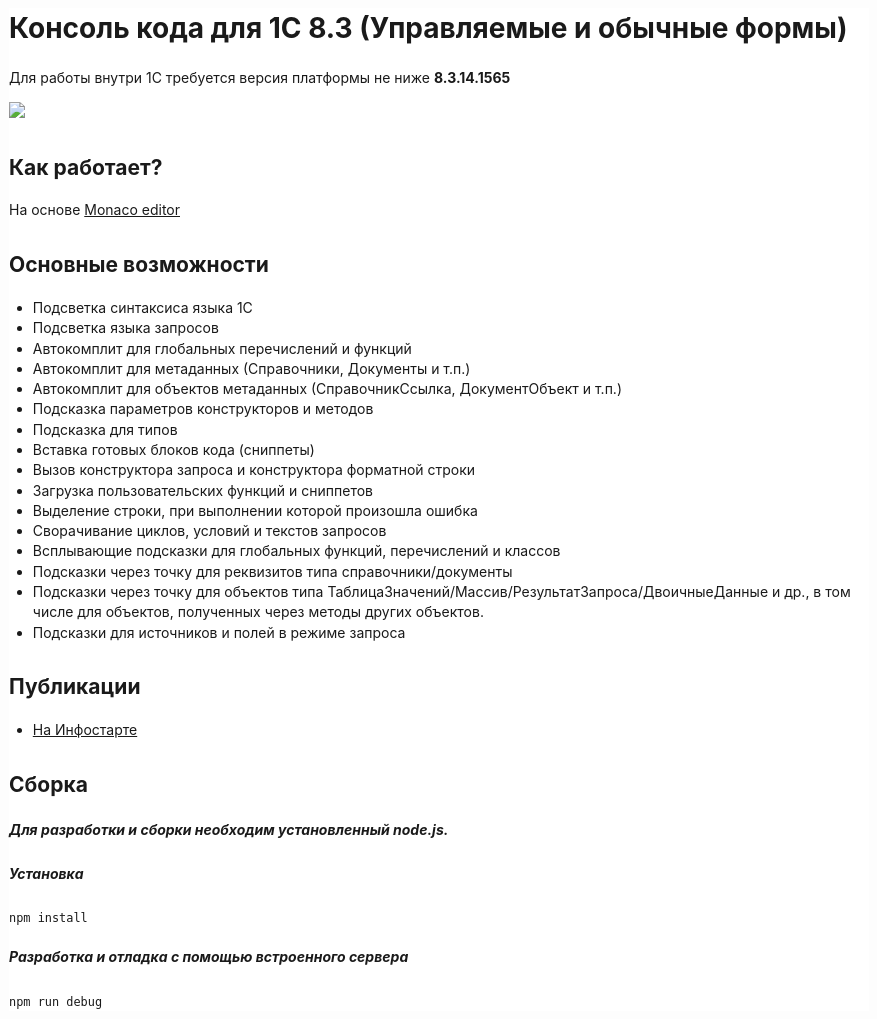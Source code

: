 # Консоль кода для 1С 8.3 (Управляемые и обычные формы)

Для работы внутри 1С требуется версия платформы не ниже **8.3.14.1565**

![](https://github.com/salexdv/git_images/blob/master/bslconsole_view.png?raw=true)

## Как работает?

На основе [Monaco editor](https://github.com/Microsoft/monaco-editor)

## Основные возможности

* Подсветка синтаксиса языка 1С
* Подсветка языка запросов
* Автокомплит для глобальных перечислений и функций
* Автокомплит для метаданных (Справочники, Документы и т.п.)
* Автокомплит для объектов метаданных (СправочникСсылка, ДокументОбъект и т.п.)
* Подсказка параметров конструкторов и методов
* Подсказка для типов
* Вставка готовых блоков кода (сниппеты)
* Вызов конструктора запроса и конструктора форматной строки
* Загрузка пользовательских функций и сниппетов
* Выделение строки, при выполнении которой произошла ошибка
* Сворачивание циклов, условий и текстов запросов
* Всплывающие подсказки для глобальных функций, перечислений и классов
* Подсказки через точку для реквизитов типа справочники/документы
* Подсказки через точку для объектов типа ТаблицаЗначений/Массив/РезультатЗапроса/ДвоичныеДанные и др., в том числе для объектов, полученных через методы других объектов.
* Подсказки для источников и полей в режиме запроса

## Публикации

* [На Инфостарте](https://infostart.ru/public/1266087/)

## Сборка

##### Для разработки и сборки необходим установленный node.js.

##### Установка

```js
npm install
```

##### Разработка и отладка с помощью встроенного сервера

```js
npm run debug
```
